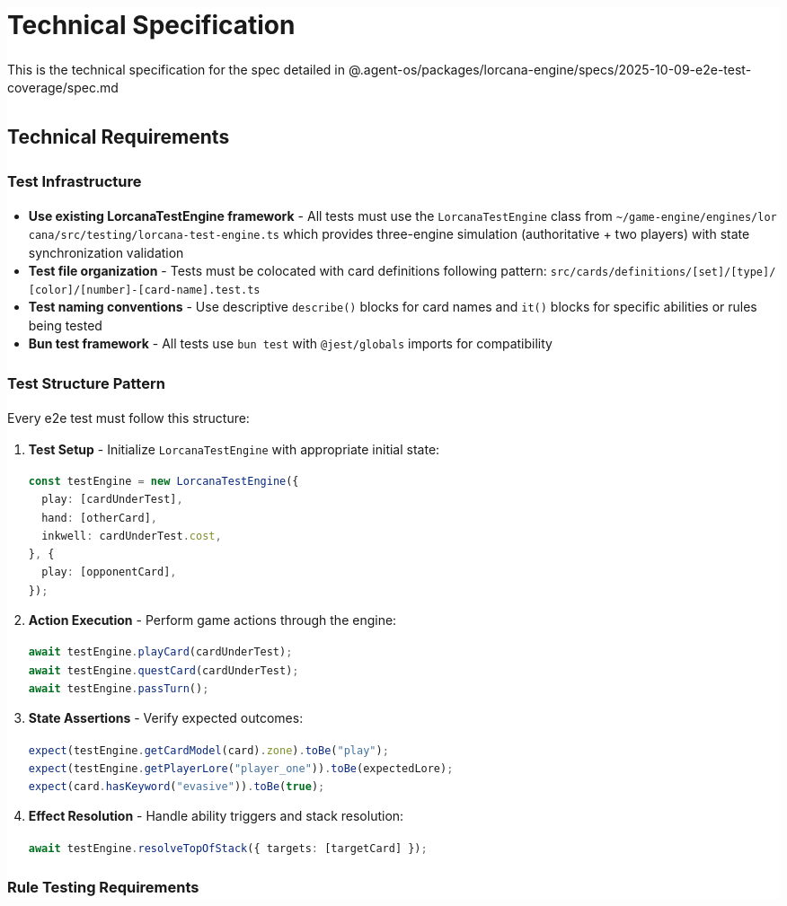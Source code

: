# Technical Specification

This is the technical specification for the spec detailed in @.agent-os/packages/lorcana-engine/specs/2025-10-09-e2e-test-coverage/spec.md

## Technical Requirements

### Test Infrastructure

- **Use existing LorcanaTestEngine framework** - All tests must use the `LorcanaTestEngine` class from `~/game-engine/engines/lorcana/src/testing/lorcana-test-engine.ts` which provides three-engine simulation (authoritative + two players) with state synchronization validation
- **Test file organization** - Tests must be colocated with card definitions following pattern: `src/cards/definitions/[set]/[type]/[color]/[number]-[card-name].test.ts`
- **Test naming conventions** - Use descriptive `describe()` blocks for card names and `it()` blocks for specific abilities or rules being tested
- **Bun test framework** - All tests use `bun test` with `@jest/globals` imports for compatibility

### Test Structure Pattern

Every e2e test must follow this structure:

1. **Test Setup** - Initialize `LorcanaTestEngine` with appropriate initial state:
   ```typescript
   const testEngine = new LorcanaTestEngine({
     play: [cardUnderTest],
     hand: [otherCard],
     inkwell: cardUnderTest.cost,
   }, {
     play: [opponentCard],
   });
   ```

2. **Action Execution** - Perform game actions through the engine:
   ```typescript
   await testEngine.playCard(cardUnderTest);
   await testEngine.questCard(cardUnderTest);
   await testEngine.passTurn();
   ```

3. **State Assertions** - Verify expected outcomes:
   ```typescript
   expect(testEngine.getCardModel(card).zone).toBe("play");
   expect(testEngine.getPlayerLore("player_one")).toBe(expectedLore);
   expect(card.hasKeyword("evasive")).toBe(true);
   ```

4. **Effect Resolution** - Handle ability triggers and stack resolution:
   ```typescript
   await testEngine.resolveTopOfStack({ targets: [targetCard] });
   ```

### Rule Testing Requirements
